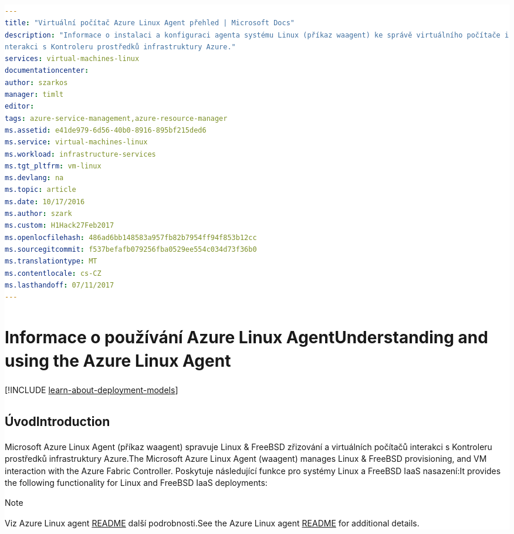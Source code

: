 ```yaml
---
title: "Virtuální počítač Azure Linux Agent přehled | Microsoft Docs"
description: "Informace o instalaci a konfiguraci agenta systému Linux (příkaz waagent) ke správě virtuálního počítače interakci s Kontroleru prostředků infrastruktury Azure."
services: virtual-machines-linux
documentationcenter: 
author: szarkos
manager: timlt
editor: 
tags: azure-service-management,azure-resource-manager
ms.assetid: e41de979-6d56-40b0-8916-895bf215ded6
ms.service: virtual-machines-linux
ms.workload: infrastructure-services
ms.tgt_pltfrm: vm-linux
ms.devlang: na
ms.topic: article
ms.date: 10/17/2016
ms.author: szark
ms.custom: H1Hack27Feb2017
ms.openlocfilehash: 486ad6bb148583a957fb82b7954ff94f853b12cc
ms.sourcegitcommit: f537befafb079256fba0529ee554c034d73f36b0
ms.translationtype: MT
ms.contentlocale: cs-CZ
ms.lasthandoff: 07/11/2017
---
```

# <a name="understanding-and-using-the-azure-linux-agent"></a><span data-ttu-id="b68e6-103">Informace o používání Azure Linux Agent</span><span class="sxs-lookup"><span data-stu-id="b68e6-103">Understanding and using the Azure Linux Agent</span></span>
[!INCLUDE [learn-about-deployment-models](../../../includes/learn-about-deployment-models-both-include.md)]

## <a name="introduction"></a><span data-ttu-id="b68e6-104">Úvod</span><span class="sxs-lookup"><span data-stu-id="b68e6-104">Introduction</span></span>
<span data-ttu-id="b68e6-105">Microsoft Azure Linux Agent (příkaz waagent) spravuje Linux & FreeBSD zřizování a virtuálních počítačů interakci s Kontroleru prostředků infrastruktury Azure.</span><span class="sxs-lookup"><span data-stu-id="b68e6-105">The Microsoft Azure Linux Agent (waagent) manages Linux & FreeBSD provisioning, and VM interaction with the Azure Fabric Controller.</span></span> <span data-ttu-id="b68e6-106">Poskytuje následující funkce pro systémy Linux a FreeBSD IaaS nasazení:</span><span class="sxs-lookup"><span data-stu-id="b68e6-106">It provides the following functionality for Linux and FreeBSD IaaS deployments:</span></span>

> [!NOTE]
> <span data-ttu-id="b68e6-107">Viz Azure Linux agent [README](https://github.com/Azure/WALinuxAgent/blob/master/README.md) další podrobnosti.</span><span class="sxs-lookup"><span data-stu-id="b68e6-107">See the Azure Linux agent [README](https://github.com/Azure/WALinuxAgent/blob/master/README.md) for additional details.</span></span>
> 
> 
